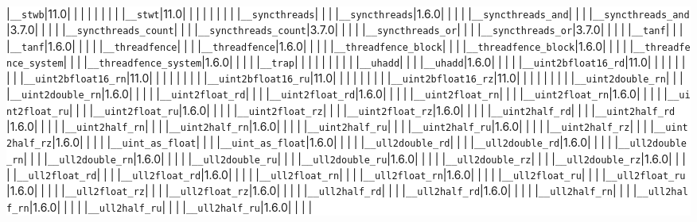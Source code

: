 |`__stwb`|11.0| | | | | | | |
|`__stwt`|11.0| | | | | | | |
|`__syncthreads`| | | |`__syncthreads`|1.6.0| | | |
|`__syncthreads_and`| | | |`__syncthreads_and`|3.7.0| | | |
|`__syncthreads_count`| | | |`__syncthreads_count`|3.7.0| | | |
|`__syncthreads_or`| | | |`__syncthreads_or`|3.7.0| | | |
|`__tanf`| | | |`__tanf`|1.6.0| | | |
|`__threadfence`| | | |`__threadfence`|1.6.0| | | |
|`__threadfence_block`| | | |`__threadfence_block`|1.6.0| | | |
|`__threadfence_system`| | | |`__threadfence_system`|1.6.0| | | |
|`__trap`| | | | | | | | |
|`__uhadd`| | | |`__uhadd`|1.6.0| | | |
|`__uint2bfloat16_rd`|11.0| | | | | | | |
|`__uint2bfloat16_rn`|11.0| | | | | | | |
|`__uint2bfloat16_ru`|11.0| | | | | | | |
|`__uint2bfloat16_rz`|11.0| | | | | | | |
|`__uint2double_rn`| | | |`__uint2double_rn`|1.6.0| | | |
|`__uint2float_rd`| | | |`__uint2float_rd`|1.6.0| | | |
|`__uint2float_rn`| | | |`__uint2float_rn`|1.6.0| | | |
|`__uint2float_ru`| | | |`__uint2float_ru`|1.6.0| | | |
|`__uint2float_rz`| | | |`__uint2float_rz`|1.6.0| | | |
|`__uint2half_rd`| | | |`__uint2half_rd`|1.6.0| | | |
|`__uint2half_rn`| | | |`__uint2half_rn`|1.6.0| | | |
|`__uint2half_ru`| | | |`__uint2half_ru`|1.6.0| | | |
|`__uint2half_rz`| | | |`__uint2half_rz`|1.6.0| | | |
|`__uint_as_float`| | | |`__uint_as_float`|1.6.0| | | |
|`__ull2double_rd`| | | |`__ull2double_rd`|1.6.0| | | |
|`__ull2double_rn`| | | |`__ull2double_rn`|1.6.0| | | |
|`__ull2double_ru`| | | |`__ull2double_ru`|1.6.0| | | |
|`__ull2double_rz`| | | |`__ull2double_rz`|1.6.0| | | |
|`__ull2float_rd`| | | |`__ull2float_rd`|1.6.0| | | |
|`__ull2float_rn`| | | |`__ull2float_rn`|1.6.0| | | |
|`__ull2float_ru`| | | |`__ull2float_ru`|1.6.0| | | |
|`__ull2float_rz`| | | |`__ull2float_rz`|1.6.0| | | |
|`__ull2half_rd`| | | |`__ull2half_rd`|1.6.0| | | |
|`__ull2half_rn`| | | |`__ull2half_rn`|1.6.0| | | |
|`__ull2half_ru`| | | |`__ull2half_ru`|1.6.0| | | |